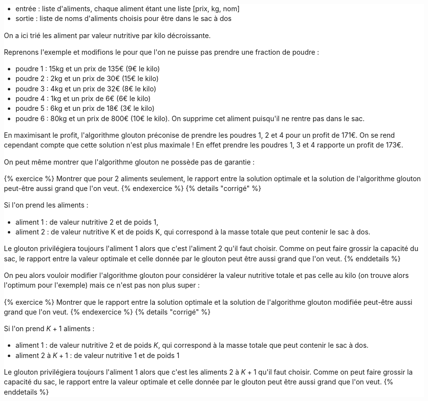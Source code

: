 - entrée : liste d'aliments, chaque aliment étant une liste [prix, kg, nom]
- sortie : liste de noms d'aliments choisis pour être dans le sac à dos 

On a ici trié les aliment par valeur nutritive par kilo décroissante.

Reprenons l'exemple et modifions le pour que l'on ne puisse pas prendre une fraction de poudre :

- poudre 1 : 15kg et un prix de 135€ (9€ le kilo)
- poudre 2 : 2kg et un prix de 30€ (15€ le kilo)
- poudre 3 : 4kg et un prix de 32€ (8€ le kilo)
- poudre 4 : 1kg et un prix de 6€ (6€ le kilo)
- poudre 5 : 6kg et un prix de 18€ (3€ le kilo)
- poudre 6 : 80kg et un prix de 800€ (10€ le kilo). On supprime cet aliment puisqu'il ne rentre pas dans le sac.

En maximisant le profit, l'algorithme glouton préconise de prendre les poudres 1, 2 et 4 pour un profit de 171€. On se rend cependant compte que cette solution n'est plus maximale ! En effet prendre les poudres 1, 3 et 4 rapporte un profit de  173€.

On peut même montrer que l'algorithme glouton ne possède pas de garantie :

{% exercice %}
Montrer que pour 2 aliments seulement, le rapport entre la solution optimale et la solution de l'algorithme glouton peut-être aussi grand que l'on veut.
{% endexercice %}
{% details "corrigé" %}

Si l'on prend les aliments :

- aliment 1 : de valeur nutritive 2 et de poids 1,
- aliment 2 : de valeur nutritive K et de poids K, qui correspond à la masse totale que peut contenir le sac à dos.

Le glouton privilégiera toujours l'aliment 1 alors que c'est l'aliment 2 qu'il faut choisir. Comme on peut faire grossir la capacité du sac, le rapport entre la valeur optimale et celle donnée par le glouton peut être aussi grand que l'on veut.
{% enddetails %}

On peu alors vouloir modifier l'algorithme glouton pour considérer la valeur nutritive totale et pas celle au kilo (on trouve alors l'optimum pour l'exemple) mais ce n'est pas non plus super :


{% exercice %}
Montrer que le rapport entre la solution optimale et la solution de l'algorithme glouton modifiée peut-être aussi grand que l'on veut.
{% endexercice %}
{% details "corrigé" %}

Si l'on prend $K+1$ aliments :

- aliment 1 : de valeur nutritive 2 et de poids $K$, qui correspond à la masse totale que peut contenir le sac à dos.
- aliment 2 à $K+1$ : de valeur nutritive 1 et de poids 1

Le glouton privilégiera toujours l'aliment 1 alors que c'est les aliments 2 à $K+1$ qu'il faut choisir. Comme on peut faire grossir la capacité du sac, le rapport entre la valeur optimale et celle donnée par le glouton peut être aussi grand que l'on veut.
{% enddetails %}
